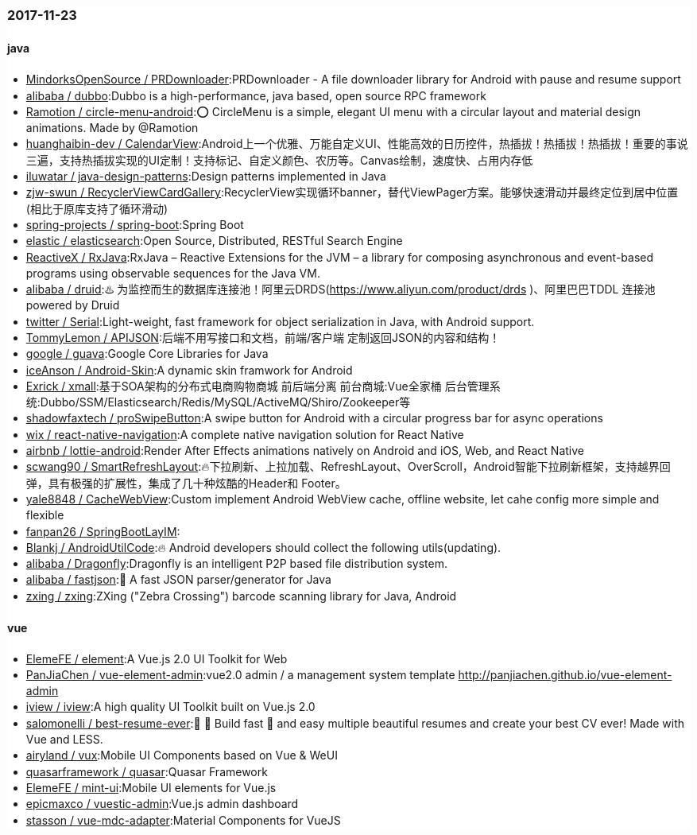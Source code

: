 ### 2017-11-23

#### java
* [MindorksOpenSource / PRDownloader](https://github.com/MindorksOpenSource/PRDownloader):PRDownloader - A file downloader library for Android with pause and resume support
* [alibaba / dubbo](https://github.com/alibaba/dubbo):Dubbo is a high-performance, java based, open source RPC framework
* [Ramotion / circle-menu-android](https://github.com/Ramotion/circle-menu-android):⭕️ CircleMenu is a simple, elegant UI menu with a circular layout and material design animations. Made by @Ramotion
* [huanghaibin-dev / CalendarView](https://github.com/huanghaibin-dev/CalendarView):Android上一个优雅、万能自定义UI、性能高效的日历控件，热插拔！热插拔！热插拔！重要的事说三遍，支持热插拔实现的UI定制！支持标记、自定义颜色、农历等。Canvas绘制，速度快、占用内存低
* [iluwatar / java-design-patterns](https://github.com/iluwatar/java-design-patterns):Design patterns implemented in Java
* [zjw-swun / RecyclerViewCardGallery](https://github.com/zjw-swun/RecyclerViewCardGallery):RecyclerView实现循环banner，替代ViewPager方案。能够快速滑动并最终定位到居中位置(相比于原库支持了循环滑动)
* [spring-projects / spring-boot](https://github.com/spring-projects/spring-boot):Spring Boot
* [elastic / elasticsearch](https://github.com/elastic/elasticsearch):Open Source, Distributed, RESTful Search Engine
* [ReactiveX / RxJava](https://github.com/ReactiveX/RxJava):RxJava – Reactive Extensions for the JVM – a library for composing asynchronous and event-based programs using observable sequences for the Java VM.
* [alibaba / druid](https://github.com/alibaba/druid):♨️ 为监控而生的数据库连接池！阿里云DRDS(https://www.aliyun.com/product/drds )、阿里巴巴TDDL 连接池powered by Druid
* [twitter / Serial](https://github.com/twitter/Serial):Light-weight, fast framework for object serialization in Java, with Android support.
* [TommyLemon / APIJSON](https://github.com/TommyLemon/APIJSON):后端不用写接口和文档，前端/客户端 定制返回JSON的内容和结构！
* [google / guava](https://github.com/google/guava):Google Core Libraries for Java
* [iceAnson / Android-Skin](https://github.com/iceAnson/Android-Skin):A dynamic skin framwork for Android
* [Exrick / xmall](https://github.com/Exrick/xmall):基于SOA架构的分布式电商购物商城 前后端分离 前台商城:Vue全家桶 后台管理系统:Dubbo/SSM/Elasticsearch/Redis/MySQL/ActiveMQ/Shiro/Zookeeper等
* [shadowfaxtech / proSwipeButton](https://github.com/shadowfaxtech/proSwipeButton):A swipe button for Android with a circular progress bar for async operations
* [wix / react-native-navigation](https://github.com/wix/react-native-navigation):A complete native navigation solution for React Native
* [airbnb / lottie-android](https://github.com/airbnb/lottie-android):Render After Effects animations natively on Android and iOS, Web, and React Native
* [scwang90 / SmartRefreshLayout](https://github.com/scwang90/SmartRefreshLayout):🔥下拉刷新、上拉加载、RefreshLayout、OverScroll，Android智能下拉刷新框架，支持越界回弹，具有极强的扩展性，集成了几十种炫酷的Header和 Footer。
* [yale8848 / CacheWebView](https://github.com/yale8848/CacheWebView):Custom implement Android WebView cache, offline website, let cahe config more simple and flexible
* [fanpan26 / SpringBootLayIM](https://github.com/fanpan26/SpringBootLayIM):
* [Blankj / AndroidUtilCode](https://github.com/Blankj/AndroidUtilCode):🔥 Android developers should collect the following utils(updating).
* [alibaba / Dragonfly](https://github.com/alibaba/Dragonfly):Dragonfly is an intelligent P2P based file distribution system.
* [alibaba / fastjson](https://github.com/alibaba/fastjson):🚄 A fast JSON parser/generator for Java
* [zxing / zxing](https://github.com/zxing/zxing):ZXing ("Zebra Crossing") barcode scanning library for Java, Android

#### vue
* [ElemeFE / element](https://github.com/ElemeFE/element):A Vue.js 2.0 UI Toolkit for Web
* [PanJiaChen / vue-element-admin](https://github.com/PanJiaChen/vue-element-admin):vue2.0 admin / a management system template http://panjiachen.github.io/vue-element-admin
* [iview / iview](https://github.com/iview/iview):A high quality UI Toolkit built on Vue.js 2.0
* [salomonelli / best-resume-ever](https://github.com/salomonelli/best-resume-ever):👔 💼 Build fast 🚀 and easy multiple beautiful resumes and create your best CV ever! Made with Vue and LESS.
* [airyland / vux](https://github.com/airyland/vux):Mobile UI Components based on Vue & WeUI
* [quasarframework / quasar](https://github.com/quasarframework/quasar):Quasar Framework
* [ElemeFE / mint-ui](https://github.com/ElemeFE/mint-ui):Mobile UI elements for Vue.js
* [epicmaxco / vuestic-admin](https://github.com/epicmaxco/vuestic-admin):Vue.js admin dashboard
* [stasson / vue-mdc-adapter](https://github.com/stasson/vue-mdc-adapter):Material Components for VueJS